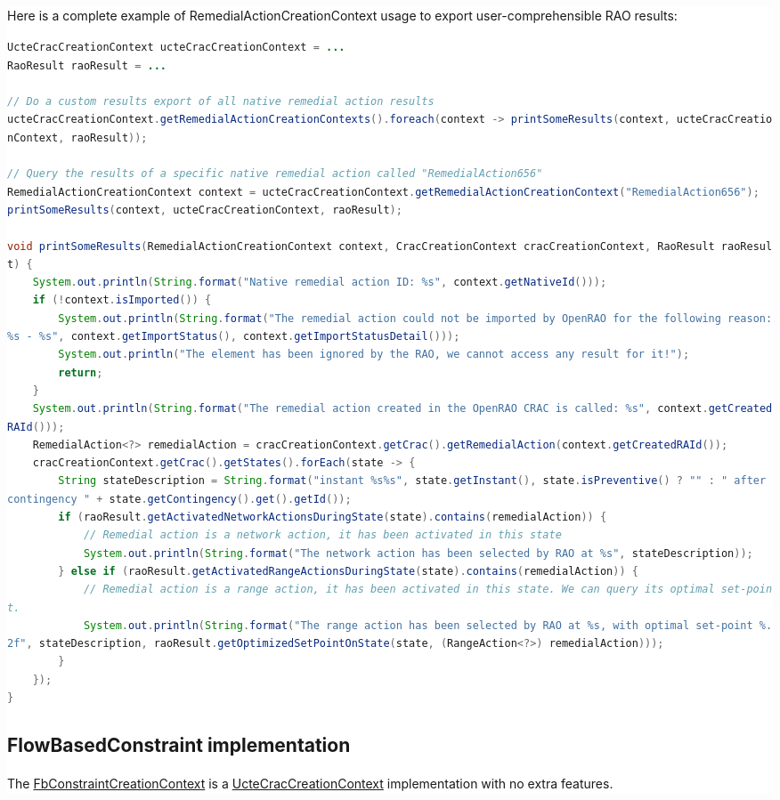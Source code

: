 Here is a complete example of RemedialActionCreationContext usage to export user-comprehensible RAO results:
  
```java
UcteCracCreationContext ucteCracCreationContext = ...
RaoResult raoResult = ...

// Do a custom results export of all native remedial action results
ucteCracCreationContext.getRemedialActionCreationContexts().foreach(context -> printSomeResults(context, ucteCracCreationContext, raoResult));

// Query the results of a specific native remedial action called "RemedialAction656"
RemedialActionCreationContext context = ucteCracCreationContext.getRemedialActionCreationContext("RemedialAction656");
printSomeResults(context, ucteCracCreationContext, raoResult);

void printSomeResults(RemedialActionCreationContext context, CracCreationContext cracCreationContext, RaoResult raoResult) {
    System.out.println(String.format("Native remedial action ID: %s", context.getNativeId()));
    if (!context.isImported()) {
        System.out.println(String.format("The remedial action could not be imported by OpenRAO for the following reason: %s - %s", context.getImportStatus(), context.getImportStatusDetail()));
        System.out.println("The element has been ignored by the RAO, we cannot access any result for it!");
        return;
    }
    System.out.println(String.format("The remedial action created in the OpenRAO CRAC is called: %s", context.getCreatedRAId()));
    RemedialAction<?> remedialAction = cracCreationContext.getCrac().getRemedialAction(context.getCreatedRAId());
    cracCreationContext.getCrac().getStates().forEach(state -> {
        String stateDescription = String.format("instant %s%s", state.getInstant(), state.isPreventive() ? "" : " after contingency " + state.getContingency().get().getId());
        if (raoResult.getActivatedNetworkActionsDuringState(state).contains(remedialAction)) {
            // Remedial action is a network action, it has been activated in this state 
            System.out.println(String.format("The network action has been selected by RAO at %s", stateDescription));
        } else if (raoResult.getActivatedRangeActionsDuringState(state).contains(remedialAction)) {
            // Remedial action is a range action, it has been activated in this state. We can query its optimal set-point.
            System.out.println(String.format("The range action has been selected by RAO at %s, with optimal set-point %.2f", stateDescription, raoResult.getOptimizedSetPointOnState(state, (RangeAction<?>) remedialAction)));
        }
    });
}
```

## FlowBasedConstraint implementation
The [FbConstraintCreationContext](https://github.com/powsybl/powsybl-open-rao/blob/main/data/crac-creation/crac-creator-fb-constraint/src/main/java/com/powsybl/openrao/data/craccreation/creator/fbconstraint/craccreator/FbConstraintCreationContext.java) 
is a [UcteCracCreationContext](#ucte-implementation) implementation with no extra features.

